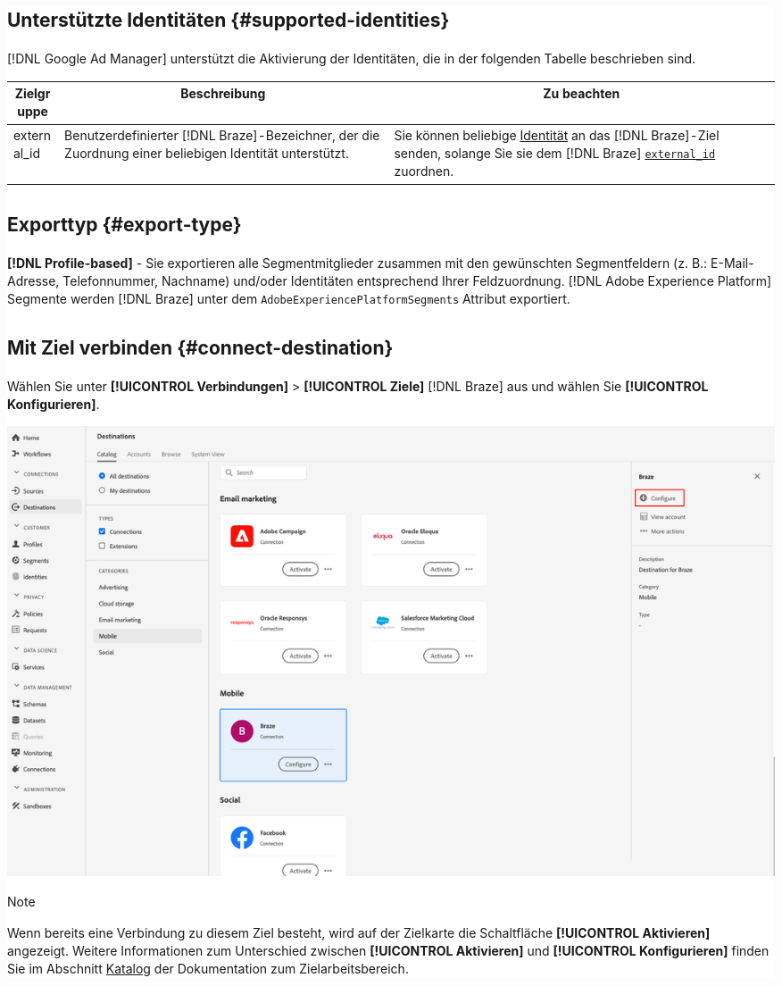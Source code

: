 ## Unterstützte Identitäten {#supported-identities}

[!DNL Google Ad Manager] unterstützt die Aktivierung der Identitäten, die in der folgenden Tabelle beschrieben sind.

| Zielgruppe | Beschreibung | Zu beachten |
|---|---|---|
| external_id | Benutzerdefinierter [!DNL Braze]-Bezeichner, der die Zuordnung einer beliebigen Identität unterstützt. | Sie können beliebige [Identität](../../../identity-service/namespaces.md) an das [!DNL Braze]-Ziel senden, solange Sie sie dem [!DNL Braze] [`external_id`](https://www.braze.com/docs/api/basics/#external-user-id-explanation) zuordnen. |

## Exporttyp {#export-type}

**[!DNL Profile-based]** - Sie exportieren alle Segmentmitglieder zusammen mit den gewünschten Segmentfeldern (z. B.: E-Mail-Adresse, Telefonnummer, Nachname) und/oder Identitäten entsprechend Ihrer Feldzuordnung.
[!DNL Adobe Experience Platform] Segmente werden  [!DNL Braze] unter dem  `AdobeExperiencePlatformSegments` Attribut exportiert.

## Mit Ziel verbinden {#connect-destination}

Wählen Sie unter **[!UICONTROL Verbindungen]** > **[!UICONTROL Ziele]** [!DNL Braze] aus und wählen Sie **[!UICONTROL Konfigurieren]**.

![Braze-Ziel konfigurieren](../../assets/catalog/mobile-engagement/braze/configure.png)

>[!NOTE]
>
>Wenn bereits eine Verbindung zu diesem Ziel besteht, wird auf der Zielkarte die Schaltfläche **[!UICONTROL Aktivieren]** angezeigt. Weitere Informationen zum Unterschied zwischen **[!UICONTROL Aktivieren]** und **[!UICONTROL Konfigurieren]** finden Sie im Abschnitt [Katalog](../../ui/destinations-workspace.md#catalog) der Dokumentation zum Zielarbeitsbereich.
>
